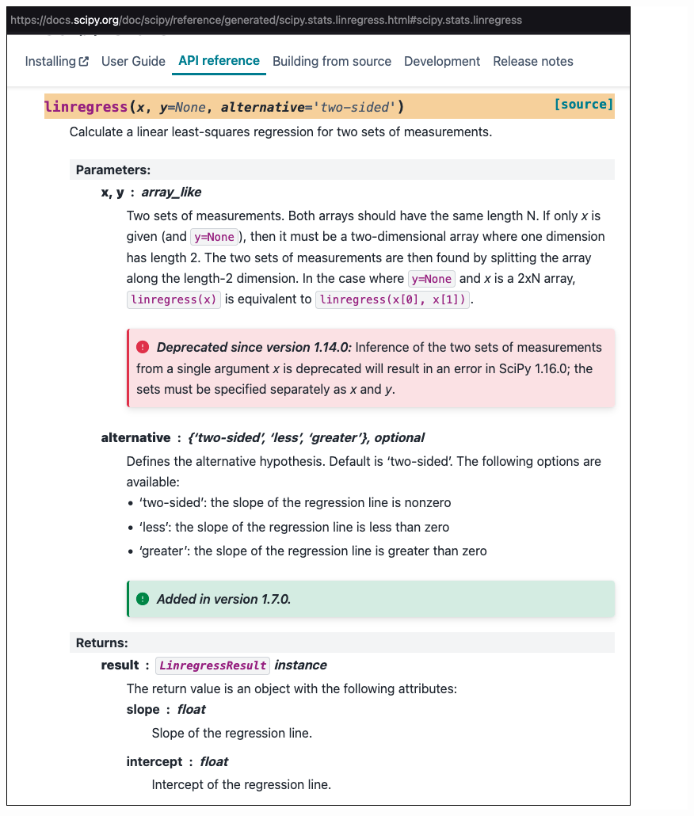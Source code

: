 ![image showing the online documentation of Scipy's linear regression function linregress](./pics/documenting-software_scipy-online-doc.png)
